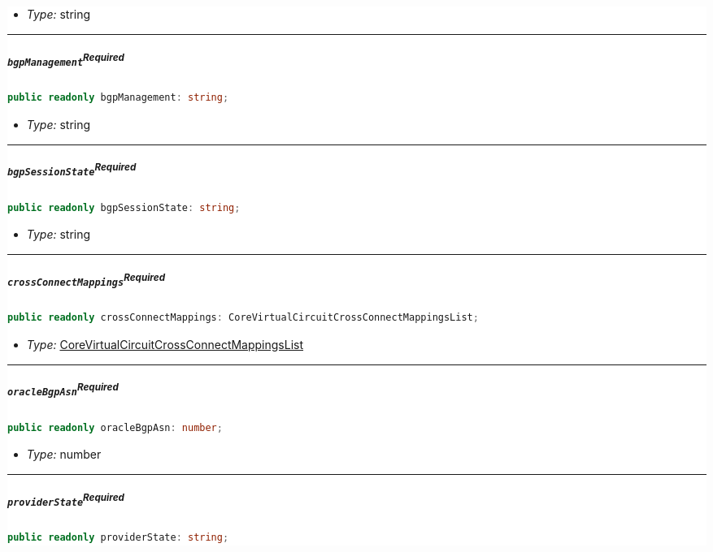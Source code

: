 - *Type:* string

---

##### `bgpManagement`<sup>Required</sup> <a name="bgpManagement" id="rhizo-co-terraform-provider-oci.coreVirtualCircuit.CoreVirtualCircuit.property.bgpManagement"></a>

```typescript
public readonly bgpManagement: string;
```

- *Type:* string

---

##### `bgpSessionState`<sup>Required</sup> <a name="bgpSessionState" id="rhizo-co-terraform-provider-oci.coreVirtualCircuit.CoreVirtualCircuit.property.bgpSessionState"></a>

```typescript
public readonly bgpSessionState: string;
```

- *Type:* string

---

##### `crossConnectMappings`<sup>Required</sup> <a name="crossConnectMappings" id="rhizo-co-terraform-provider-oci.coreVirtualCircuit.CoreVirtualCircuit.property.crossConnectMappings"></a>

```typescript
public readonly crossConnectMappings: CoreVirtualCircuitCrossConnectMappingsList;
```

- *Type:* <a href="#rhizo-co-terraform-provider-oci.coreVirtualCircuit.CoreVirtualCircuitCrossConnectMappingsList">CoreVirtualCircuitCrossConnectMappingsList</a>

---

##### `oracleBgpAsn`<sup>Required</sup> <a name="oracleBgpAsn" id="rhizo-co-terraform-provider-oci.coreVirtualCircuit.CoreVirtualCircuit.property.oracleBgpAsn"></a>

```typescript
public readonly oracleBgpAsn: number;
```

- *Type:* number

---

##### `providerState`<sup>Required</sup> <a name="providerState" id="rhizo-co-terraform-provider-oci.coreVirtualCircuit.CoreVirtualCircuit.property.providerState"></a>

```typescript
public readonly providerState: string;
```
